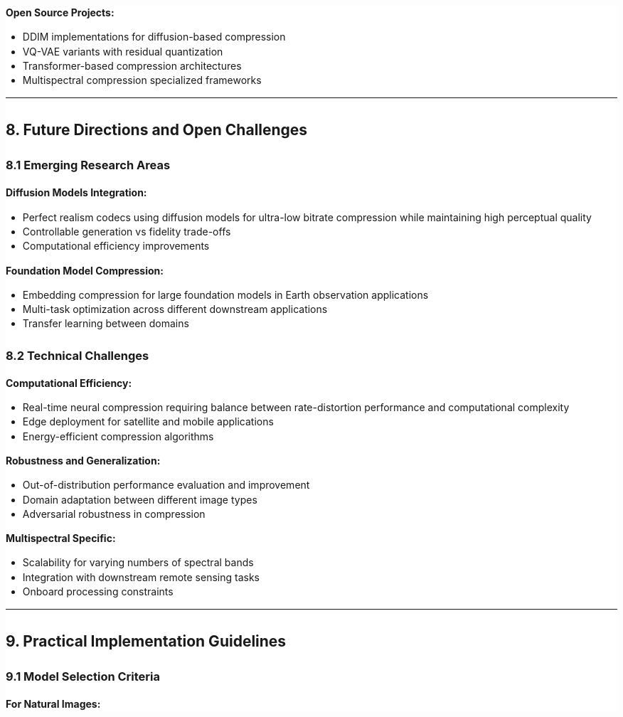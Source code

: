 **Open Source Projects:**

- DDIM implementations for diffusion-based compression
- VQ-VAE variants with residual quantization
- Transformer-based compression architectures
- Multispectral compression specialized frameworks

---

## 8. Future Directions and Open Challenges

### 8.1 Emerging Research Areas

**Diffusion Models Integration:**

- Perfect realism codecs using diffusion models for ultra-low bitrate compression while maintaining high perceptual quality
- Controllable generation vs fidelity trade-offs
- Computational efficiency improvements

**Foundation Model Compression:**

- Embedding compression for large foundation models in Earth observation applications
- Multi-task optimization across different downstream applications
- Transfer learning between domains

### 8.2 Technical Challenges

**Computational Efficiency:**

- Real-time neural compression requiring balance between rate-distortion performance and computational complexity
- Edge deployment for satellite and mobile applications
- Energy-efficient compression algorithms

**Robustness and Generalization:**

- Out-of-distribution performance evaluation and improvement
- Domain adaptation between different image types
- Adversarial robustness in compression

**Multispectral Specific:**

- Scalability for varying numbers of spectral bands
- Integration with downstream remote sensing tasks
- Onboard processing constraints

---

## 9. Practical Implementation Guidelines

### 9.1 Model Selection Criteria

**For Natural Images:**

